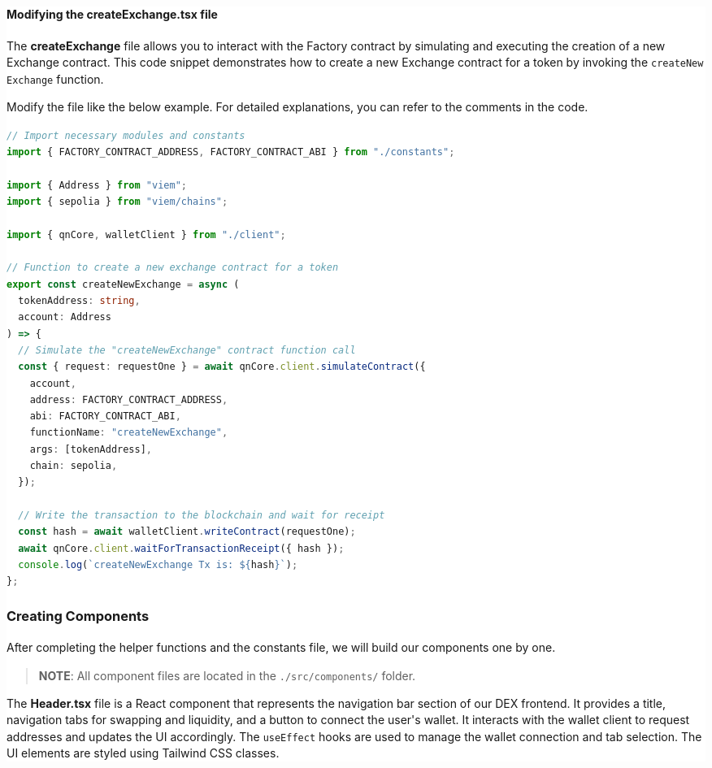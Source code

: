 #### Modifying the **createExchange.tsx** file[](https://www.quicknode.com/courses/ethereum/defi/building-the-exchange-contract#modifying-the-createexchangetsx-file "Direct link to modifying-the-createexchangetsx-file")

The **createExchange** file allows you to interact with the Factory contract by simulating and executing the creation of a new Exchange contract. This code snippet demonstrates how to create a new Exchange contract for a token by invoking the `createNewExchange` function.

Modify the file like the below example. For detailed explanations, you can refer to the comments in the code.

```typescript
// Import necessary modules and constants
import { FACTORY_CONTRACT_ADDRESS, FACTORY_CONTRACT_ABI } from "./constants";

import { Address } from "viem";
import { sepolia } from "viem/chains";

import { qnCore, walletClient } from "./client";

// Function to create a new exchange contract for a token
export const createNewExchange = async (
  tokenAddress: string,
  account: Address
) => {
  // Simulate the "createNewExchange" contract function call
  const { request: requestOne } = await qnCore.client.simulateContract({
    account,
    address: FACTORY_CONTRACT_ADDRESS,
    abi: FACTORY_CONTRACT_ABI,
    functionName: "createNewExchange",
    args: [tokenAddress],
    chain: sepolia,
  });

  // Write the transaction to the blockchain and wait for receipt
  const hash = await walletClient.writeContract(requestOne);
  await qnCore.client.waitForTransactionReceipt({ hash });
  console.log(`createNewExchange Tx is: ${hash}`);
};
```

### Creating Components[](https://www.quicknode.com/courses/ethereum/defi/building-the-exchange-contract#creating-components "Direct link to Creating Components")

After completing the helper functions and the constants file, we will build our components one by one.

> **NOTE**: All component files are located in the `./src/components/` folder.

The **Header.tsx** file is a React component that represents the navigation bar section of our DEX frontend. It provides a title, navigation tabs for swapping and liquidity, and a button to connect the user's wallet. It interacts with the wallet client to request addresses and updates the UI accordingly. The `useEffect` hooks are used to manage the wallet connection and tab selection. The UI elements are styled using Tailwind CSS classes.
